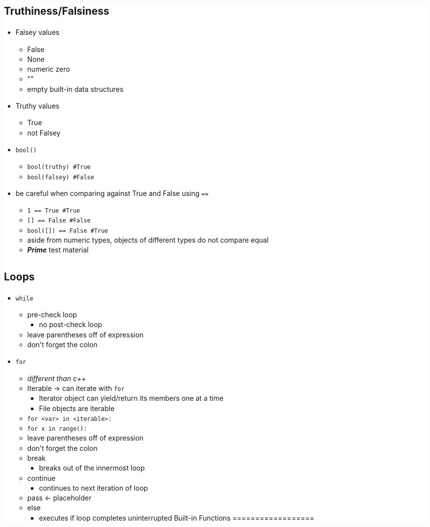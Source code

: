 
Truthiness/Falsiness
--------------------


  + Falsey values
    - False
    - None
    - numeric zero
    - ""
    - empty built-in data structures


  + Truthy values
    - True
    - not Falsey


  + `bool()`
    - `bool(truthy) #True`
    - `bool(falsey) #False`


  + be careful when comparing against True and False using `==`
    - `1 == True #True`
    - `[] == False #False`
    - `bool([]) == False #True`
    - aside from numeric types, objects of different types
      do not compare equal
    - _**Prime**_ test material


Loops
-----

  + `while`
    - pre-check loop
      * no post-check loop
    - leave parentheses off of expression
    - don't forget the colon


  + `for`
    - _different than c++_
    - Iterable -> can iterate with `for`
      * Iterator object can yield/return its members
        one at a time
      * File objects are iterable
    - `for <var> in <iterable>:`
    - `for x in range():`
    - leave parentheses off of expression
    - don't forget the colon
    - break
      * breaks out of the innermost loop
    - continue
      * continues to next iteration of loop
    - pass <- placeholder
    - else
      * executes if loop completes uninterrupted
Built-in Functions
==================

